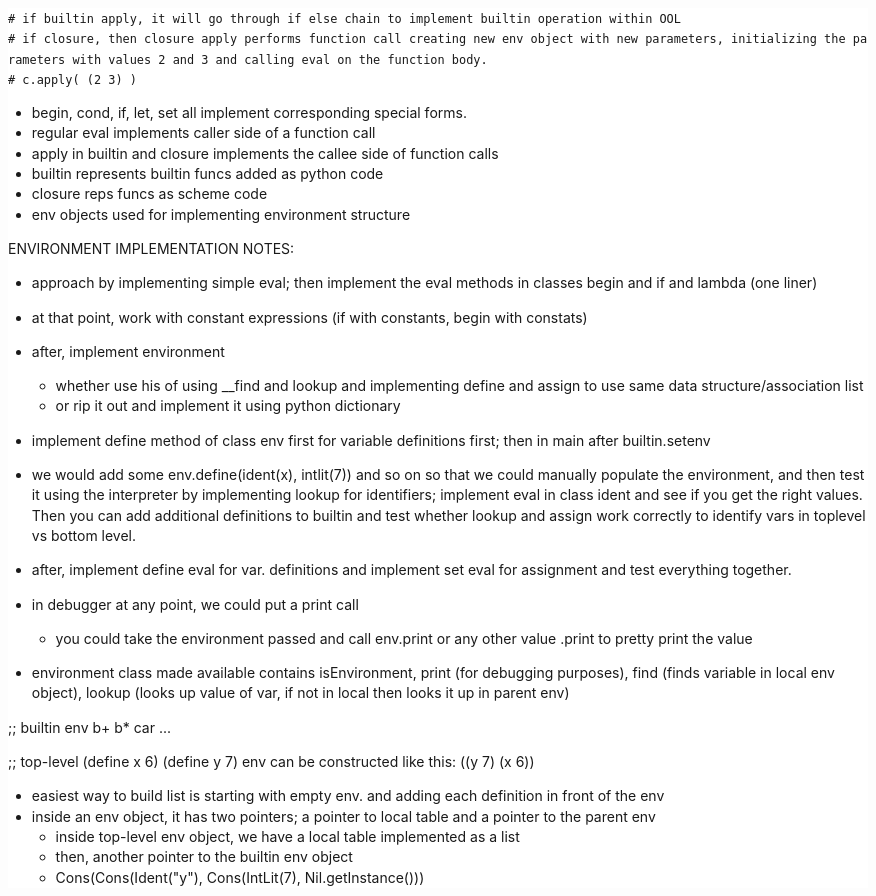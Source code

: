    # if builtin apply, it will go through if else chain to implement builtin operation within OOL
    # if closure, then closure apply performs function call creating new env object with new parameters, initializing the parameters with values 2 and 3 and calling eval on the function body.
    # c.apply( (2 3) )

- begin, cond, if, let, set all implement corresponding special forms.
- regular eval implements caller side of a function call
- apply in builtin and closure implements the callee side of function calls
- builtin represents builtin funcs added as python code
- closure reps funcs as scheme code
- env objects used for implementing environment structure



ENVIRONMENT IMPLEMENTATION NOTES:
- approach by implementing simple eval; then implement the eval methods in classes begin and if and lambda (one liner)
- at that point, work with constant expressions (if with constants, begin with constats)
- after, implement environment
    - whether use his of using __find and lookup and implementing define and assign to use same data structure/association list
    - or rip it out and implement it using python dictionary
- implement define method of class env first for variable definitions first; then in main after builtin.setenv
- we would add some env.define(ident(x), intlit(7)) and so on so that we could manually populate the environment, and then test it using the interpreter
by implementing lookup for identifiers; implement eval in class ident and see if you get the right values. Then you can add additional definitions to builtin and test whether lookup and assign work correctly to identify vars in toplevel vs bottom level.
- after, implement define eval for var. definitions and implement set eval for assignment and test everything together.

- in debugger at any point, we could put a print call
    - you could take the environment passed and call env.print or any other value .print to pretty print the value
- environment class made available contains isEnvironment, print (for debugging purposes), find (finds variable in local env object), lookup (looks up
value of var, if not in local then looks it up in parent env)

;; builtin env
b+
b*
car
...

;; top-level
(define x 6)
(define y 7)
env can be constructed like this:
((y 7) (x 6))
- easiest way to build list is starting with empty env. and adding each definition in front of the env
- inside an env object, it has two pointers; a pointer to local table and a pointer to the parent env
    - inside top-level env object, we have a local table implemented as a list
    - then, another pointer to the builtin env object
    - Cons(Cons(Ident("y"), Cons(IntLit(7), Nil.getInstance()))
